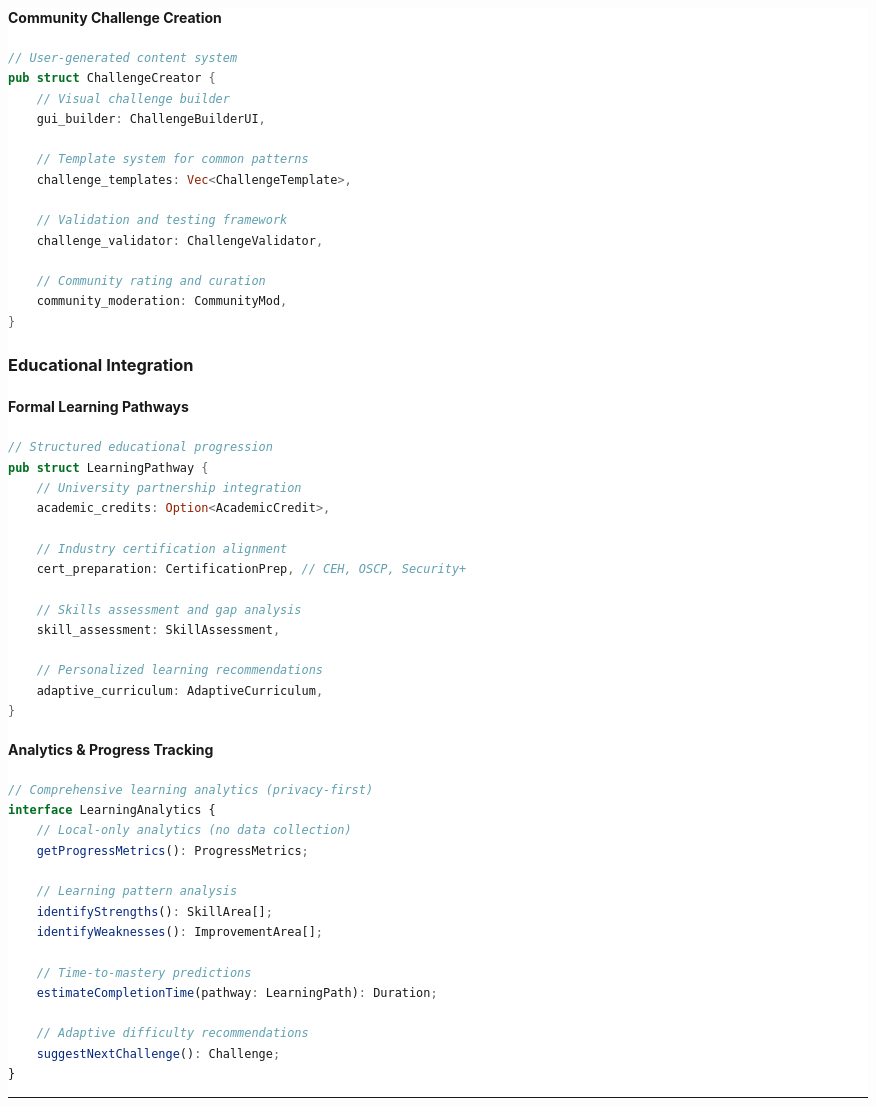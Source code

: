 #### **Community Challenge Creation**
```rust
// User-generated content system
pub struct ChallengeCreator {
    // Visual challenge builder
    gui_builder: ChallengeBuilderUI,
    
    // Template system for common patterns
    challenge_templates: Vec<ChallengeTemplate>,
    
    // Validation and testing framework
    challenge_validator: ChallengeValidator,
    
    // Community rating and curation
    community_moderation: CommunityMod,
}
```

### Educational Integration

#### **Formal Learning Pathways**
```rust
// Structured educational progression
pub struct LearningPathway {
    // University partnership integration
    academic_credits: Option<AcademicCredit>,
    
    // Industry certification alignment
    cert_preparation: CertificationPrep, // CEH, OSCP, Security+
    
    // Skills assessment and gap analysis  
    skill_assessment: SkillAssessment,
    
    // Personalized learning recommendations
    adaptive_curriculum: AdaptiveCurriculum,
}
```

#### **Analytics & Progress Tracking**
```typescript
// Comprehensive learning analytics (privacy-first)
interface LearningAnalytics {
    // Local-only analytics (no data collection)
    getProgressMetrics(): ProgressMetrics;
    
    // Learning pattern analysis
    identifyStrengths(): SkillArea[];
    identifyWeaknesses(): ImprovementArea[];
    
    // Time-to-mastery predictions
    estimateCompletionTime(pathway: LearningPath): Duration;
    
    // Adaptive difficulty recommendations
    suggestNextChallenge(): Challenge;
}
```

---